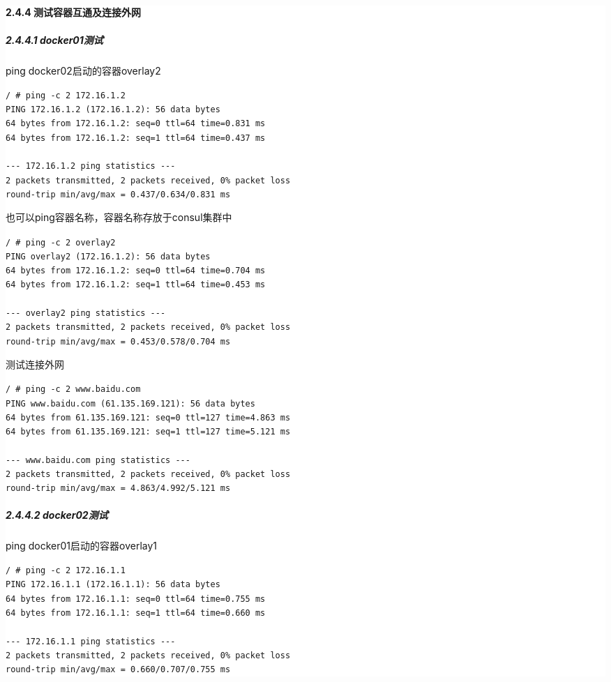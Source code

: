

#### 2.4.4 测试容器互通及连接外网

##### 2.4.4.1 docker01测试

ping docker02启动的容器overlay2

```shell
/ # ping -c 2 172.16.1.2
PING 172.16.1.2 (172.16.1.2): 56 data bytes
64 bytes from 172.16.1.2: seq=0 ttl=64 time=0.831 ms
64 bytes from 172.16.1.2: seq=1 ttl=64 time=0.437 ms

--- 172.16.1.2 ping statistics ---
2 packets transmitted, 2 packets received, 0% packet loss
round-trip min/avg/max = 0.437/0.634/0.831 ms
```



也可以ping容器名称，容器名称存放于consul集群中

```shell
/ # ping -c 2 overlay2
PING overlay2 (172.16.1.2): 56 data bytes
64 bytes from 172.16.1.2: seq=0 ttl=64 time=0.704 ms
64 bytes from 172.16.1.2: seq=1 ttl=64 time=0.453 ms

--- overlay2 ping statistics ---
2 packets transmitted, 2 packets received, 0% packet loss
round-trip min/avg/max = 0.453/0.578/0.704 ms
```



测试连接外网

```shell
/ # ping -c 2 www.baidu.com
PING www.baidu.com (61.135.169.121): 56 data bytes
64 bytes from 61.135.169.121: seq=0 ttl=127 time=4.863 ms
64 bytes from 61.135.169.121: seq=1 ttl=127 time=5.121 ms

--- www.baidu.com ping statistics ---
2 packets transmitted, 2 packets received, 0% packet loss
round-trip min/avg/max = 4.863/4.992/5.121 ms
```



##### 2.4.4.2 docker02测试

ping docker01启动的容器overlay1

```shell
/ # ping -c 2 172.16.1.1
PING 172.16.1.1 (172.16.1.1): 56 data bytes
64 bytes from 172.16.1.1: seq=0 ttl=64 time=0.755 ms
64 bytes from 172.16.1.1: seq=1 ttl=64 time=0.660 ms

--- 172.16.1.1 ping statistics ---
2 packets transmitted, 2 packets received, 0% packet loss
round-trip min/avg/max = 0.660/0.707/0.755 ms
```
